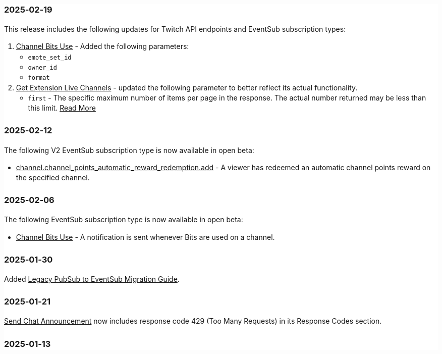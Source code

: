 ### 2025‑02‑19

<p>This release includes the following updates for Twitch API endpoints and EventSub subscription types:</p>

<ol>
  <li><a href="https://dev.twitch.tv/docs/eventsub/eventsub-subscription-types/#channelbitsuse">Channel Bits Use</a> - Added the following parameters:
    <ul>
      <li><code class="highlighter-rouge">emote_set_id</code></li>
      <li><code class="highlighter-rouge">owner_id</code></li>
      <li><code class="highlighter-rouge">format</code></li>
    </ul>
  </li>
  <li><a href="https://dev.twitch.tv/docs/api/reference/#get-extension-live-channels">Get Extension Live Channels</a> - updated the following parameter to better reflect its actual functionality.
    <ul>
      <li><code class="highlighter-rouge">first</code> - The specific maximum number of items per page in the response. The actual number returned may be less than this limit. <a href="https://dev.twitch.tv/docs/api/guide#pagination">Read More</a></li>
    </ul>
  </li>
</ol>

### 2025‑02‑12

<p>The following V2 EventSub subscription type is now available in open beta:</p>
<ul>
  <li><a href="https://dev.twitch.tv/docs/eventsub/eventsub-subscription-types/#channelchannel_points_automatic_reward_redemptionadd-v2">channel.channel_points_automatic_reward_redemption.add</a> -  A viewer has redeemed an automatic channel points reward on the specified channel.</li>
</ul>

### 2025‑02‑06

<p>The following EventSub subscription type is now available in open beta:</p>

<ul>
  <li><a href="https://dev.twitch.tv/docs/eventsub/eventsub-subscription-types/#channelbitsuse">Channel Bits Use</a> - A notification is sent whenever Bits are used on a channel.</li>
</ul>

### 2025‑01‑30

<p>Added <a href="https://dev.twitch.tv/docs/pubsub/migration/">Legacy PubSub to EventSub Migration Guide</a>.</p>

### 2025‑01‑21

<p><a href="https://dev.twitch.tv/docs/api/reference/#send-chat-announcement">Send Chat Announcement</a> now includes response code 429 (Too Many Requests) in its Response Codes section.</p>

### 2025‑01‑13
